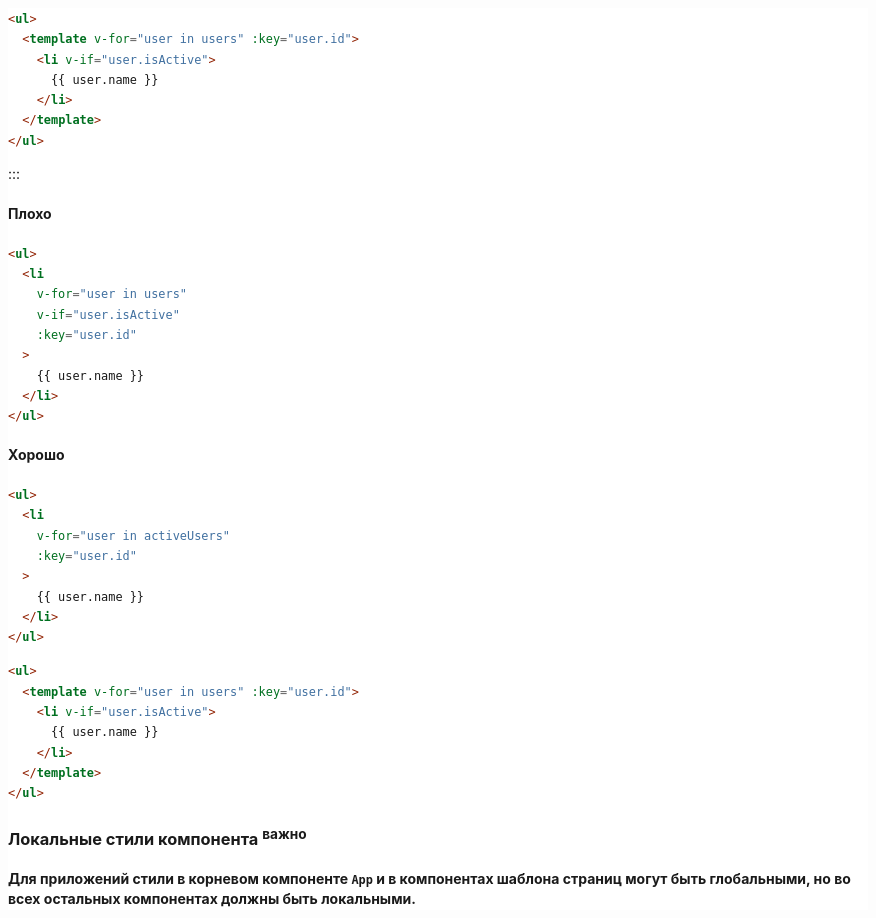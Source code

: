 ```html
<ul>
  <template v-for="user in users" :key="user.id">
    <li v-if="user.isActive">
      {{ user.name }}
    </li>
  </template>
</ul>
```
:::

<div class="style-example style-example-bad">
<h4>Плохо</h4>

```html
<ul>
  <li
    v-for="user in users"
    v-if="user.isActive"
    :key="user.id"
  >
    {{ user.name }}
  </li>
</ul>
```

</div>

<div class="style-example style-example-good">
<h4>Хорошо</h4>

```html
<ul>
  <li
    v-for="user in activeUsers"
    :key="user.id"
  >
    {{ user.name }}
  </li>
</ul>
```

```html
<ul>
  <template v-for="user in users" :key="user.id">
    <li v-if="user.isActive">
      {{ user.name }}
    </li>
  </template>
</ul>
```
</div>

### Локальные стили компонента <sup data-p="a">важно</sup>

**Для приложений стили в корневом компоненте `App` и в компонентах шаблона страниц могут быть глобальными, но во всех остальных компонентах должны быть локальными.**
